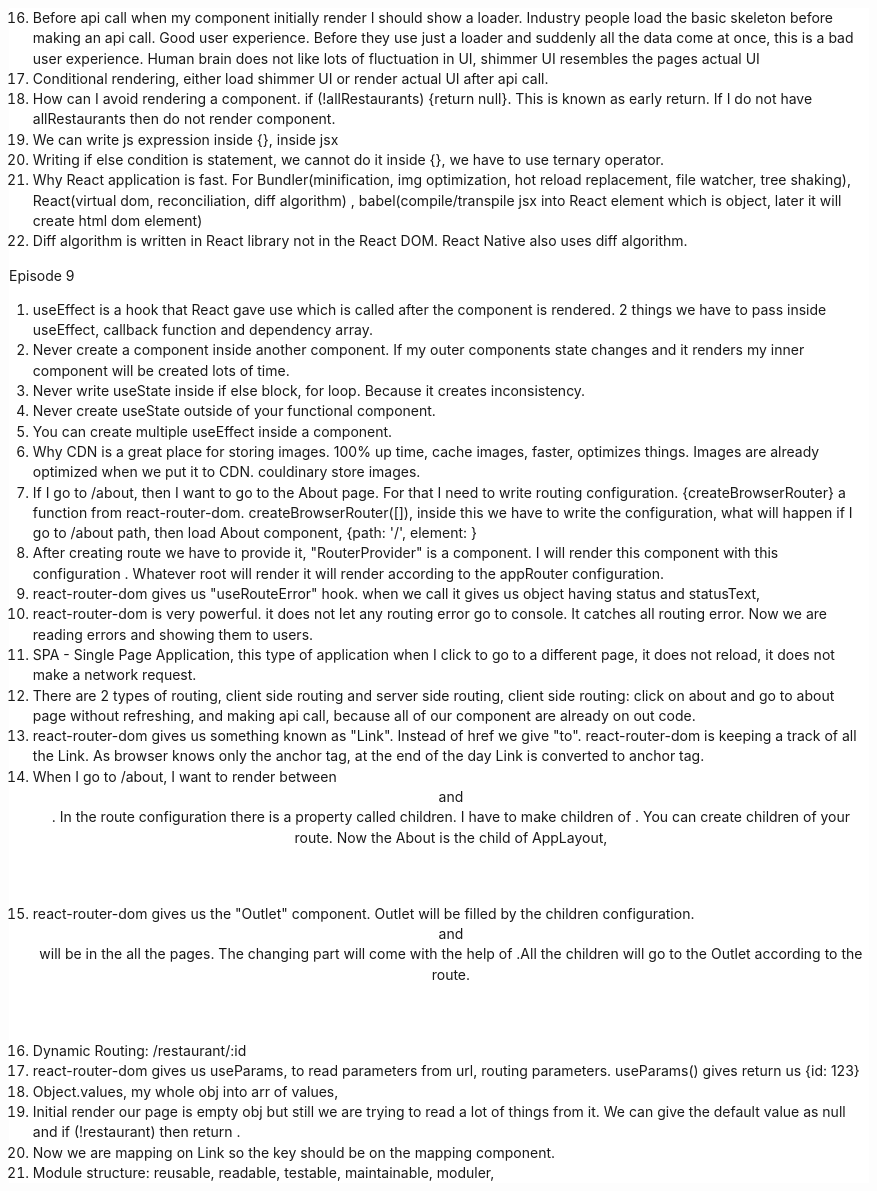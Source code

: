 16. Before api call when my component initially render I should show a loader. Industry people load the basic skeleton before making an api call. Good user experience. Before they use just a loader and suddenly all the data come at once, this is a bad user experience. Human brain does not like lots of fluctuation in UI, shimmer UI resembles the pages actual UI
17. Conditional rendering, either load shimmer UI or render actual UI after api call.
18. How can I avoid rendering a component. if (!allRestaurants) {return null}. This is known as early return. If I do not have allRestaurants then do not render component.
19. We can write js expression inside {}, inside jsx
20. Writing if else condition is statement, we cannot do it inside {}, we have to use ternary operator.
21. Why React application is fast. For Bundler(minification, img optimization, hot reload replacement, file watcher, tree shaking), React(virtual dom, reconciliation, diff algorithm) , babel(compile/transpile jsx into React element which is object, later it will create html dom element)
22. Diff algorithm is written in React library not in the React DOM. React Native also uses diff algorithm.

Episode 9
1. useEffect is a hook that React gave use which is called after the component is rendered. 2 things we have to pass inside useEffect, callback function and dependency array.
2. Never create a component inside another component. If my outer components state changes and it renders my inner component will be created lots of time. 
3. Never write useState inside if else block, for loop. Because it creates inconsistency.
4. Never create useState outside of your functional component.
5. You can create multiple useEffect inside a component.
6. Why CDN is a great place for storing images. 100% up time, cache images, faster, optimizes things. Images are already optimized when we put it to CDN. couldinary store images.
7. If I go to /about, then I want to go to the About page. For that I need to write routing configuration. {createBrowserRouter} a function from react-router-dom. createBrowserRouter([]), inside this we have to write the configuration, what will happen if I go to /about path, then load About component, {path: '/', element: <Home/>}
8. After creating route we have to provide it, "RouterProvider" is a component. I will render this component with this configuration <RouterProvider router={appRouter} />. Whatever root will render it will render according to the appRouter configuration.
9. react-router-dom gives us "useRouteError" hook. when we call it gives us object having status and statusText,
10. react-router-dom is very powerful. it does not let any routing error go to console. It catches all routing error. Now we are reading errors and showing them to users.
11. SPA - Single Page Application, this type of application when I click to go to a different page, it does not reload, it does not make a network request.
12. There are 2 types of routing, client side routing and server side routing, client side routing: click on about and go to about page without refreshing, and making api call, because all of our component are already on out code.
13. react-router-dom gives us something known as "Link". Instead of href we give "to". react-router-dom is keeping a track of all the Link. As browser knows only the anchor tag, at the end of the day Link is converted to anchor tag.
14. When I go to /about, I want to render <About /> between <Header /> and <Footer />. In the route configuration there is a property called children. I have to make children of <AppLayout />. You can create children of your route. Now the About is the child of AppLayout, 
15. react-router-dom gives us the "Outlet" component. Outlet will be filled by the children configuration. <Header /> and <Footer /> will be in the all the pages. The changing part will come with the help of <Outlet />.All the children will go to the Outlet according to the route.
16. Dynamic Routing: /restaurant/:id
17. react-router-dom gives us useParams, to read parameters from url, routing parameters. useParams() gives return us {id: 123}
18. Object.values, my whole obj into arr of values, 
19. Initial render our page is empty obj but still we are trying to read a lot of things from it. We can give the default value as null and if (!restaurant) then return <Shimmer />.
20. Now we are mapping on Link so the key should be on the mapping component.
21. Module structure: reusable, readable, testable, maintainable, moduler, 
